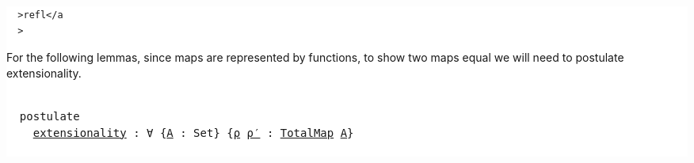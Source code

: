       >refl</a
      >

</pre>

For the following lemmas, since maps are represented by functions, to
show two maps equal we will need to postulate extensionality.

<pre class="Agda">

  <a name="7707" class="Keyword"
      >postulate</a
      ><a name="7716"
      >
    </a
      ><a name="7721" href="Maps.html#7721" class="Postulate"
      >extensionality</a
      ><a name="7735"
      > </a
      ><a name="7736" class="Symbol"
      >:</a
      ><a name="7737"
      > </a
      ><a name="7738" class="Symbol"
      >&#8704;</a
      ><a name="7739"
      > </a
      ><a name="7740" class="Symbol"
      >{</a
      ><a name="7741" href="Maps.html#7741" class="Bound"
      >A</a
      ><a name="7742"
      > </a
      ><a name="7743" class="Symbol"
      >:</a
      ><a name="7744"
      > </a
      ><a name="7745" class="PrimitiveType"
      >Set</a
      ><a name="7748" class="Symbol"
      >}</a
      ><a name="7749"
      > </a
      ><a name="7750" class="Symbol"
      >{</a
      ><a name="7751" href="Maps.html#7751" class="Bound"
      >&#961;</a
      ><a name="7752"
      > </a
      ><a name="7753" href="Maps.html#7753" class="Bound"
      >&#961;&#8242;</a
      ><a name="7755"
      > </a
      ><a name="7756" class="Symbol"
      >:</a
      ><a name="7757"
      > </a
      ><a name="7758" href="Maps.html#3757" class="Function"
      >TotalMap</a
      ><a name="7766"
      > </a
      ><a name="7767" href="Maps.html#7741" class="Bound"
      >A</a
      ><a name="7768" class="Symbol"
      >}</a